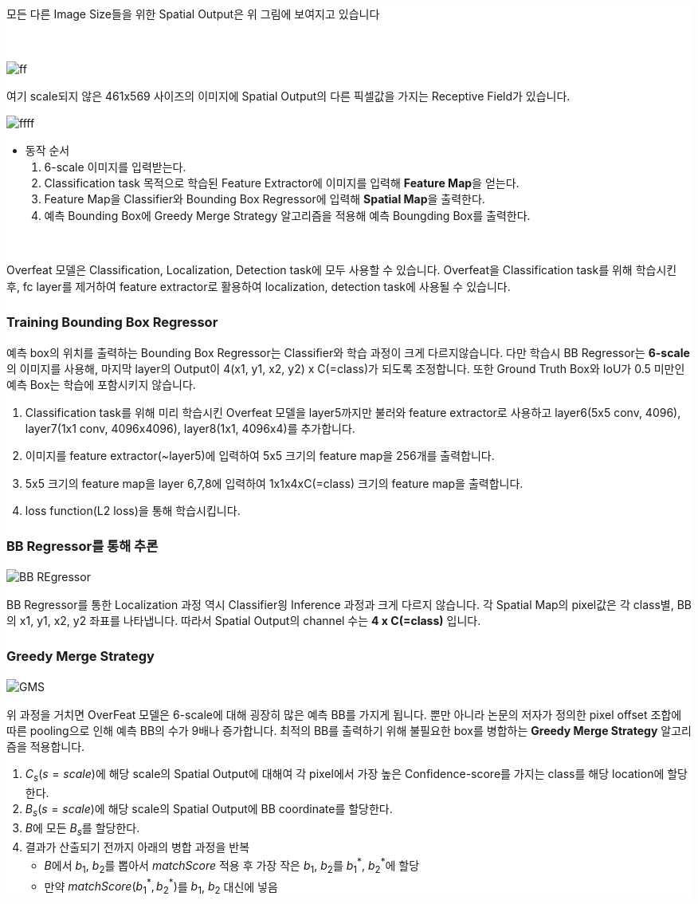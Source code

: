 모든 다른 Image Size들을 위한 Spatial Output은 위 그림에 보여지고 있습니다

<br>

![ff](https://cogneethi.com/assets/images/evodn/detection_overfeat_image_pyramid.jpg)

여기 scale되지 않은 461x569 사이즈의 이미지에 Spatial Output의 다른 픽셀값을 가지는 Receptive Field가 있습니다. 

![ffff](https://cogneethi.com/assets/images/evodn/detection_overfeat_spatial_output.jpg)


- 동작 순서
  1. 6-scale 이미지를 입력받는다.
  2. Classification task 목적으로 학습된 Feature Extractor에 이미지를 입력해 **Feature Map**을 얻는다.
  3. Feature Map을 Classifier와 Bounding Box Regressor에 입력해 **Spatial Map**을 출력한다.
  4. 예측 Bounding Box에 Greedy Merge Strategy 알고리즘을 적용해 예측 Boungding Box를 출력한다.

<br>

Overfeat 모델은 Classification, Localization, Detection task에 모두 사용할 수 있습니다. Overfeat을 Classification task를 위해 학습시킨 후, fc layer를 제거하여 feature extractor로 활용하여 localization, detection task에 사용될 수 있습니다.

### Training Bounding Box Regressor

예측 box의 위치를 출력하는 Bounding Box Regressor는 Classifier와 학습 과정이 크게 다르지않습니다. 다만 학습시 BB Regressor는 **6-scale**의 이미지를 사용해, 마지막 layer의 Output이 4(x1, y1, x2, y2) x C(=class)가 되도록 조정합니다. 또한 Ground Truth Box와 IoU가 0.5 미만인 예측 Box는 학습에 포함시키지 않습니다.

1. Classification task를 위해 미리 학습시킨 Overfeat 모델을 layer5까지만 불러와 feature extractor로 사용하고 layer6(5x5 conv, 4096), layer7(1x1 conv, 4096x4096), layer8(1x1, 4096x4)를 추가합니다. 

2. 이미지를 feature extractor(~layer5)에 입력하여 5x5 크기의 feature map을 256개를 출력합니다. 

3. 5x5 크기의 feature map을 layer 6,7,8에 입력하여 1x1x4xC(=class) 크기의 feature map을 출력합니다. 

4. loss function(L2 loss)을 통해 학습시킵니다.

### BB Regressor를 통해 추론

![BB REgressor](https://img1.daumcdn.net/thumb/R1280x0/?scode=mtistory2&fname=https%3A%2F%2Fblog.kakaocdn.net%2Fdn%2FbgZzxA%2FbtqPaV3UpBl%2FXtJ1PQVmYSvtn5U0MZcWoK%2Fimg.jpg)

BB Regressor를 통한 Localization 과정 역시 Classifier읭 Inference 과정과 크게 다르지 않습니다. 각 Spatial Map의 pixel값은 각 class별, BB의 x1, y1, x2, y2 좌표를 나타냅니다. 따라서 Spatial Output의 channel 수는 **4 x C(=class)** 입니다. 

### Greedy Merge Strategy

![GMS](https://img1.daumcdn.net/thumb/R1280x0/?scode=mtistory2&fname=https%3A%2F%2Fblog.kakaocdn.net%2Fdn%2FcjXEgt%2FbtqPaViu5aE%2Fy8eAqedmC9dUweKVoFCa7K%2Fimg.jpg)

위 과정을 거치면 OverFeat 모델은 6-scale에 대해 굉장히 많은 예측 BB를 가지게 됩니다. 뿐만 아니라 논문의 저자가 정의한 pixel offset 조합에 따른 pooling으로 인해 예측 BB의 수가 9배나 증가합니다. 최적의 BB를 출력하기 위해 불필요한 box를 병합하는 **Greedy Merge Strategy** 알고리즘을 적용합니다. 

1. $C_s(s = scale)$에 해당 scale의 Spatial Output에 대해여 각 pixel에서 가장 높은 Confidence-score를 가지는 class를 해당 location에 할당한다.
2. $B_s(s = scale)$에 해당 scale의 Spatial Output에 BB coordinate를 할당한다.
3. $B$에 모든 $B_s$를 할당한다.
4. 결과가 산출되기 전까지 아래의 병합 과정을 반복
    - $B$에서 $b_1$, $b_2$를 뽑아서 $matchScore$ 적용 후 가장 작은 $b_1$, $b_2$를 $b_1^*$, $b_2^*$에 할당
    - 만약 $matchScore(b_1^*, b_2^*)$를 $b_1$, $b_2$ 대신에 넣음
